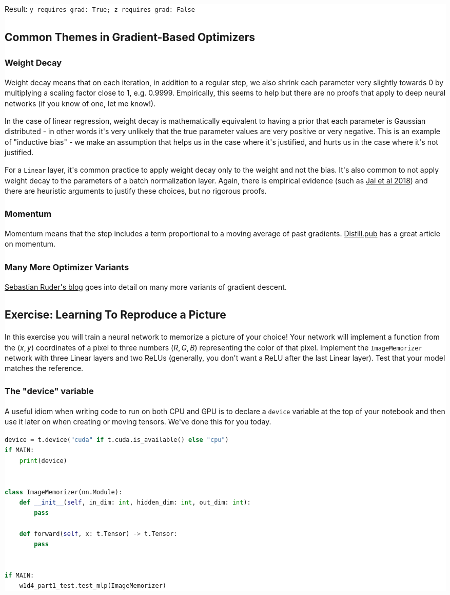 Result: `y requires grad: True; z requires grad: False`

## Common Themes in Gradient-Based Optimizers

### Weight Decay

Weight decay means that on each iteration, in addition to a regular step, we also shrink each parameter very slightly towards 0 by multiplying a scaling factor close to 1, e.g. 0.9999. Empirically, this seems to help but there are no proofs that apply to deep neural networks (if you know of one, let me know!).

In the case of linear regression, weight decay is mathematically equivalent to having a prior that each parameter is Gaussian distributed - in other words it's very unlikely that the true parameter values are very positive or very negative. This is an example of "inductive bias" - we make an assumption that helps us in the case where it's justified, and hurts us in the case where it's not justified.

For a `Linear` layer, it's common practice to apply weight decay only to the weight and not the bias. It's also common to not apply weight decay to the parameters of a batch normalization layer. Again, there is empirical evidence (such as [Jai et al 2018](https://arxiv.org/pdf/1807.11205.pdf)) and there are heuristic arguments to justify these choices, but no rigorous proofs.

### Momentum

Momentum means that the step includes a term proportional to a moving average of past gradients. [Distill.pub](https://distill.pub/2017/momentum/) has a great article on momentum.

### Many More Optimizer Variants

[Sebastian Ruder's blog](https://ruder.io/optimizing-gradient-descent/) goes into detail on many more variants of gradient descent.

## Exercise: Learning To Reproduce a Picture

In this exercise you will train a neural network to memorize a picture of your choice! Your network will implement a function from the $(x, y)$ coordinates of a pixel to three numbers $(R, G, B)$ representing the color of that pixel. Implement the `ImageMemorizer` network with three Linear layers and two ReLUs (generally, you don't want a ReLU after the last Linear layer). Test that your model matches the reference.

### The "device" variable

A useful idiom when writing code to run on both CPU and GPU is to declare a `device` variable at the top of your notebook and then use it later on when creating or moving tensors. We've done this for you today.

```python
device = t.device("cuda" if t.cuda.is_available() else "cpu")
if MAIN:
    print(device)


class ImageMemorizer(nn.Module):
    def __init__(self, in_dim: int, hidden_dim: int, out_dim: int):
        pass

    def forward(self, x: t.Tensor) -> t.Tensor:
        pass


if MAIN:
    w1d4_part1_test.test_mlp(ImageMemorizer)

```
